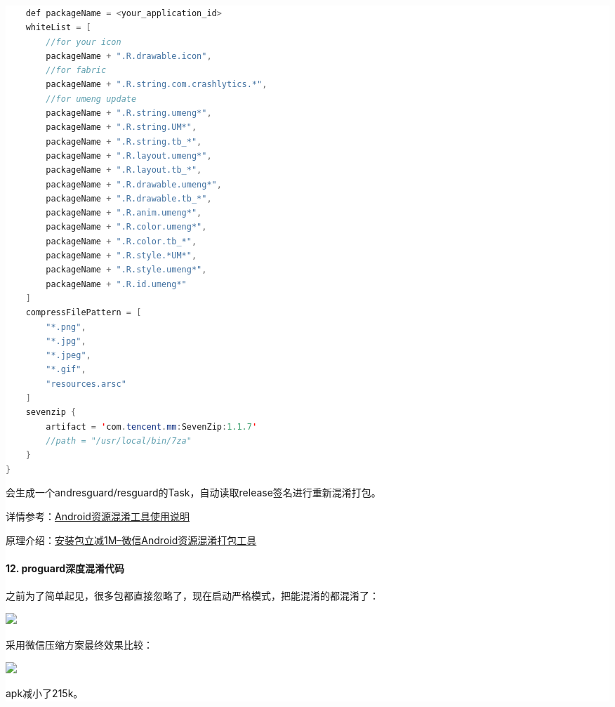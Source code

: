~~~ java
    def packageName = <your_application_id>
    whiteList = [
        //for your icon
        packageName + ".R.drawable.icon",
        //for fabric
        packageName + ".R.string.com.crashlytics.*",
        //for umeng update
        packageName + ".R.string.umeng*",
        packageName + ".R.string.UM*",
        packageName + ".R.string.tb_*",
        packageName + ".R.layout.umeng*",
        packageName + ".R.layout.tb_*",
        packageName + ".R.drawable.umeng*",
        packageName + ".R.drawable.tb_*",
        packageName + ".R.anim.umeng*",
        packageName + ".R.color.umeng*",
        packageName + ".R.color.tb_*",
        packageName + ".R.style.*UM*",
        packageName + ".R.style.umeng*",
        packageName + ".R.id.umeng*"
    ]
    compressFilePattern = [
        "*.png",
        "*.jpg",
        "*.jpeg",
        "*.gif",
        "resources.arsc"
    ]
    sevenzip {
        artifact = 'com.tencent.mm:SevenZip:1.1.7'
        //path = "/usr/local/bin/7za"
    }
}
~~~

会生成一个andresguard/resguard的Task，自动读取release签名进行重新混淆打包。

详情参考：[Android资源混淆工具使用说明](https://github.com/shwenzhang/AndResGuard) 

原理介绍：[安装包立减1M–微信Android资源混淆打包工具](http://mp.weixin.qq.com/s?__biz=MzAwNDY1ODY2OQ==&mid=208135658&idx=1&sn=ac9bd6b4927e9e82f9fa14e396183a8f#rd)

#### 12. proguard深度混淆代码
之前为了简单起见，很多包都直接忽略了，现在启动严格模式，把能混淆的都混淆了：

![](https://github.com/lrchao/lrchao.github.io/blob/master/image/2016-08-03-android-apk-optimize/apk_reduce_proguard_package.png?raw=true)

采用微信压缩方案最终效果比较：

![](https://github.com/lrchao/lrchao.github.io/blob/master/image/2016-08-03-android-apk-optimize/apk_reduce_proguard_package_final.png?raw=true)

apk减小了215k。
